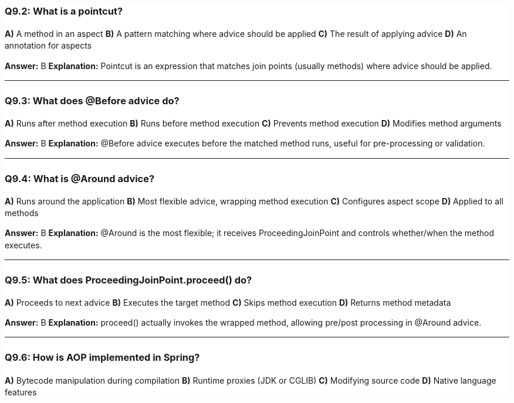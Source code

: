 
### Q9.2: What is a pointcut?
**A)** A method in an aspect
**B)** A pattern matching where advice should be applied
**C)** The result of applying advice
**D)** An annotation for aspects

**Answer:** B
**Explanation:** Pointcut is an expression that matches join points (usually methods) where advice should be applied.

---

### Q9.3: What does @Before advice do?
**A)** Runs after method execution
**B)** Runs before method execution
**C)** Prevents method execution
**D)** Modifies method arguments

**Answer:** B
**Explanation:** @Before advice executes before the matched method runs, useful for pre-processing or validation.

---

### Q9.4: What is @Around advice?
**A)** Runs around the application
**B)** Most flexible advice, wrapping method execution
**C)** Configures aspect scope
**D)** Applied to all methods

**Answer:** B
**Explanation:** @Around is the most flexible; it receives ProceedingJoinPoint and controls whether/when the method executes.

---

### Q9.5: What does ProceedingJoinPoint.proceed() do?
**A)** Proceeds to next advice
**B)** Executes the target method
**C)** Skips method execution
**D)** Returns method metadata

**Answer:** B
**Explanation:** proceed() actually invokes the wrapped method, allowing pre/post processing in @Around advice.

---

### Q9.6: How is AOP implemented in Spring?
**A)** Bytecode manipulation during compilation
**B)** Runtime proxies (JDK or CGLIB)
**C)** Modifying source code
**D)** Native language features
